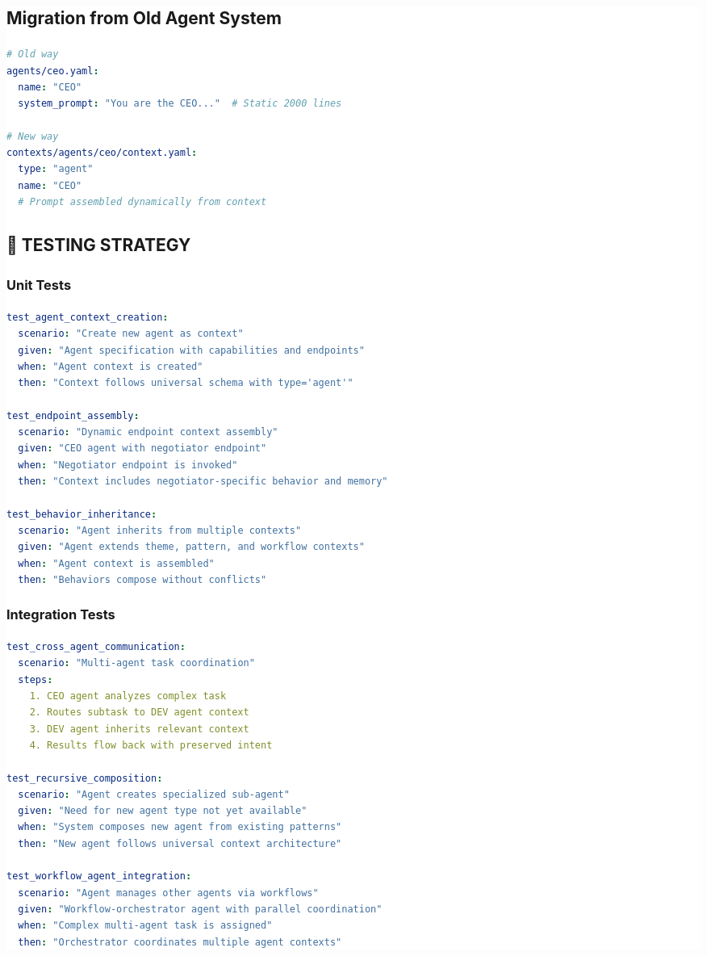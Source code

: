 ## Migration from Old Agent System

```yaml
# Old way
agents/ceo.yaml:
  name: "CEO"
  system_prompt: "You are the CEO..."  # Static 2000 lines
  
# New way  
contexts/agents/ceo/context.yaml:
  type: "agent"
  name: "CEO"
  # Prompt assembled dynamically from context
```

## 🧪 **TESTING STRATEGY**

### **Unit Tests**
```yaml
test_agent_context_creation:
  scenario: "Create new agent as context"
  given: "Agent specification with capabilities and endpoints"
  when: "Agent context is created"
  then: "Context follows universal schema with type='agent'"
  
test_endpoint_assembly:
  scenario: "Dynamic endpoint context assembly"
  given: "CEO agent with negotiator endpoint"
  when: "Negotiator endpoint is invoked"
  then: "Context includes negotiator-specific behavior and memory"
  
test_behavior_inheritance:
  scenario: "Agent inherits from multiple contexts"
  given: "Agent extends theme, pattern, and workflow contexts"
  when: "Agent context is assembled"
  then: "Behaviors compose without conflicts"
```

### **Integration Tests**
```yaml
test_cross_agent_communication:
  scenario: "Multi-agent task coordination"
  steps:
    1. CEO agent analyzes complex task
    2. Routes subtask to DEV agent context
    3. DEV agent inherits relevant context
    4. Results flow back with preserved intent
    
test_recursive_composition:
  scenario: "Agent creates specialized sub-agent"
  given: "Need for new agent type not yet available"
  when: "System composes new agent from existing patterns"
  then: "New agent follows universal context architecture"
  
test_workflow_agent_integration:
  scenario: "Agent manages other agents via workflows"
  given: "Workflow-orchestrator agent with parallel coordination"
  when: "Complex multi-agent task is assigned"
  then: "Orchestrator coordinates multiple agent contexts"
```
